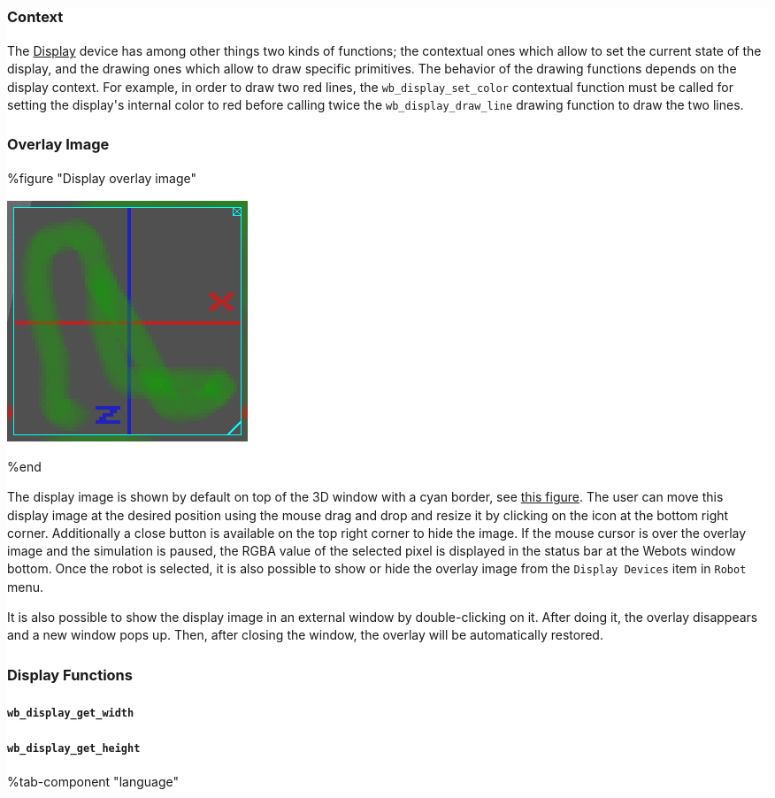 ### Context

The [Display](#display) device has among other things two kinds of functions; the contextual ones which allow to set the current state of the display, and the drawing ones which allow to draw specific primitives.
The behavior of the drawing functions depends on the display context.
For example, in order to draw two red lines, the `wb_display_set_color` contextual function must be called for setting the display's internal color to red before calling twice the `wb_display_draw_line` drawing function to draw the two lines.

### Overlay Image

%figure "Display overlay image"

![display_overlay.png](images/display_overlay.png)

%end

The display image is shown by default on top of the 3D window with a cyan border, see [this figure](#display-overlay-image).
The user can move this display image at the desired position using the mouse drag and drop and resize it by clicking on the icon at the bottom right corner.
Additionally a close button is available on the top right corner to hide the image.
If the mouse cursor is over the overlay image and the simulation is paused, the RGBA value of the selected pixel is displayed in the status bar at the Webots window bottom.
Once the robot is selected, it is also possible to show or hide the overlay image from the `Display Devices` item in `Robot` menu.

It is also possible to show the display image in an external window by double-clicking on it.
After doing it, the overlay disappears and a new window pops up.
Then, after closing the window, the overlay will be automatically restored.

### Display Functions

#### `wb_display_get_width`
#### `wb_display_get_height`

%tab-component "language"
